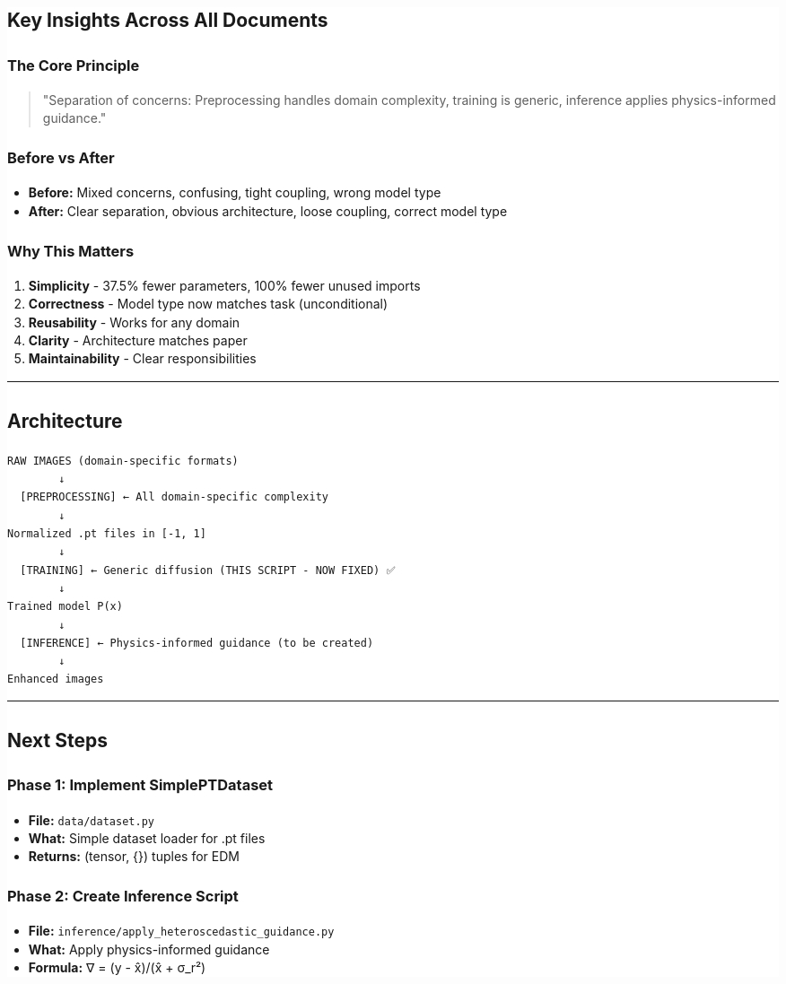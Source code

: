 
## Key Insights Across All Documents

### The Core Principle
> "Separation of concerns: Preprocessing handles domain complexity, training is generic, inference applies physics-informed guidance."

### Before vs After
- **Before:** Mixed concerns, confusing, tight coupling, wrong model type
- **After:** Clear separation, obvious architecture, loose coupling, correct model type

### Why This Matters
1. **Simplicity** - 37.5% fewer parameters, 100% fewer unused imports
2. **Correctness** - Model type now matches task (unconditional)
3. **Reusability** - Works for any domain
4. **Clarity** - Architecture matches paper
5. **Maintainability** - Clear responsibilities

---

## Architecture

```
RAW IMAGES (domain-specific formats)
        ↓
  [PREPROCESSING] ← All domain-specific complexity
        ↓
Normalized .pt files in [-1, 1]
        ↓
  [TRAINING] ← Generic diffusion (THIS SCRIPT - NOW FIXED) ✅
        ↓
Trained model P(x)
        ↓
  [INFERENCE] ← Physics-informed guidance (to be created)
        ↓
Enhanced images
```

---

## Next Steps

### Phase 1: Implement SimplePTDataset
- **File:** `data/dataset.py`
- **What:** Simple dataset loader for .pt files
- **Returns:** (tensor, {}) tuples for EDM

### Phase 2: Create Inference Script
- **File:** `inference/apply_heteroscedastic_guidance.py`
- **What:** Apply physics-informed guidance
- **Formula:** ∇ = (y - x̂)/(x̂ + σ_r²)
